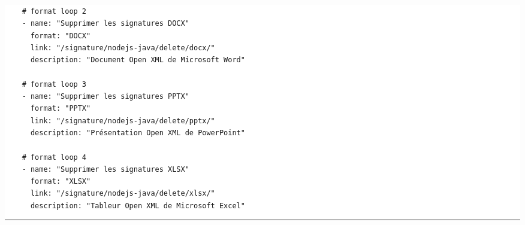         # format loop 2
        - name: "Supprimer les signatures DOCX"
          format: "DOCX"
          link: "/signature/nodejs-java/delete/docx/"
          description: "Document Open XML de Microsoft Word"
          
        # format loop 3
        - name: "Supprimer les signatures PPTX"
          format: "PPTX"
          link: "/signature/nodejs-java/delete/pptx/"
          description: "Présentation Open XML de PowerPoint"
          
        # format loop 4
        - name: "Supprimer les signatures XLSX"
          format: "XLSX"
          link: "/signature/nodejs-java/delete/xlsx/"
          description: "Tableur Open XML de Microsoft Excel"


          

---
